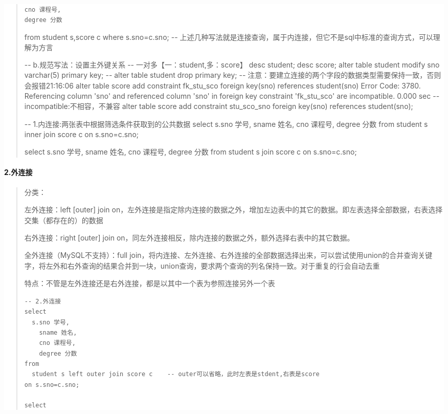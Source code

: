 >     cno 课程号,
>     degree 分数
> from 
> 	student s,score c 
> where s.sno=c.sno;
> -- 上述几种写法就是连接查询，属于内连接，但它不是sql中标准的查询方式，可以理解为方言
> 
> -- b.规范写法：设置主外键关系
> -- 一对多【一：student,多：score】
> desc student;
> desc score;
> alter table student modify sno varchar(5) primary key;
> -- alter table student drop primary key;
> -- 注意：要建立连接的两个字段的数据类型需要保持一致，否则会报错21:16:06	alter table score add constraint fk_stu_sco foreign key(sno) references student(sno)	Error Code: 3780. Referencing column 'sno' and referenced column 'sno' in foreign key constraint 'fk_stu_sco' are incompatible.	0.000 sec
> -- incompatible:不相容，不兼容
> alter table score add constraint stu_sco_sno foreign key(sno) references student(sno);
> 
> -- 1.内连接:两张表中根据筛选条件获取到的公共数据
> select 
> 	s.sno 学号,
>     sname 姓名,
>     cno 课程号,
>     degree 分数
> from 
> 	student s inner join score c 
> on s.sno=c.sno;
> 
> select 
> 	s.sno 学号,
>     sname 姓名,
>     cno 课程号,
>     degree 分数
> from 
> 	student s join score c 
> on s.sno=c.sno;
> ```

#### 2.外连接

> 分类：
>
> 左外连接：left [outer] join on，左外连接是指定除内连接的数据之外，增加左边表中的其它的数据。即左表选择全部数据，右表选择交集（都存在的）的数据
>
> 右外连接：right [outer] join on，同左外连接相反，除内连接的数据之外，额外选择右表中的其它数据。
>
> 全外连接（MySQL不支持）：full join，将内连接、左外连接、右外连接的全部数据选择出来，可以尝试使用union的合并查询关键字，将左外和右外查询的结果合并到一块，union查询，要求两个查询的列名保持一致。对于重复的行会自动去重
>
> 特点：不管是左外连接还是右外连接，都是以其中一个表为参照连接另外一个表
>
> ```mysql
> -- 2.外连接
> select 
> 	s.sno 学号,
>     sname 姓名,
>     cno 课程号,
>     degree 分数
> from 
> 	student s left outer join score c    -- outer可以省略，此时左表是stdent,右表是score
> on s.sno=c.sno;
> 
> select 